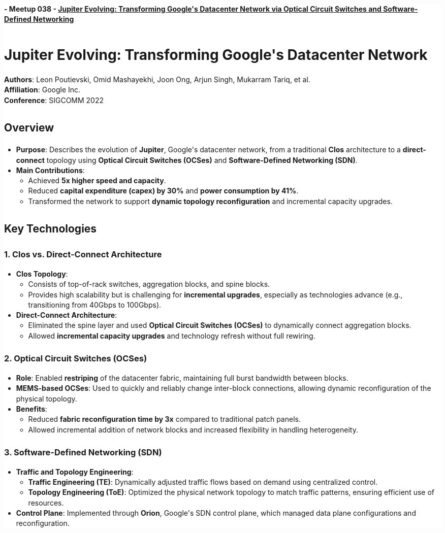 **- Meetup 038 - [Jupiter Evolving: Transforming Google's Datacenter Network via Optical Circuit Switches and Software-Defined Networking](https://research.google/pubs/jupiter-evolving-transforming-googles-datacenter-network-via-optical-circuit-switches-and-software-defined-networking/)**

# Jupiter Evolving: Transforming Google's Datacenter Network

**Authors**: Leon Poutievski, Omid Mashayekhi, Joon Ong, Arjun Singh, Mukarram Tariq, et al.  
**Affiliation**: Google Inc.  
**Conference**: SIGCOMM 2022

## Overview

- **Purpose**: Describes the evolution of **Jupiter**, Google's datacenter network, from a traditional **Clos** architecture to a **direct-connect** topology using **Optical Circuit Switches (OCSes)** and **Software-Defined Networking (SDN)**.
- **Main Contributions**:
    - Achieved **5x higher speed and capacity**.
    - Reduced **capital expenditure (capex) by 30%** and **power consumption by 41%**.
    - Transformed the network to support **dynamic topology reconfiguration** and incremental capacity upgrades.

## Key Technologies

### 1. Clos vs. Direct-Connect Architecture

- **Clos Topology**:
    - Consists of top-of-rack switches, aggregation blocks, and spine blocks.
    - Provides high scalability but is challenging for **incremental upgrades**, especially as technologies advance (e.g., transitioning from 40Gbps to 100Gbps).
- **Direct-Connect Architecture**:
    - Eliminated the spine layer and used **Optical Circuit Switches (OCSes)** to dynamically connect aggregation blocks.
    - Allowed **incremental capacity upgrades** and technology refresh without full rewiring.

### 2. Optical Circuit Switches (OCSes)

- **Role**: Enabled **restriping** of the datacenter fabric, maintaining full burst bandwidth between blocks.
- **MEMS-based OCSes**: Used to quickly and reliably change inter-block connections, allowing dynamic reconfiguration of the physical topology.
- **Benefits**:
    - Reduced **fabric reconfiguration time by 3x** compared to traditional patch panels.
    - Allowed incremental addition of network blocks and increased flexibility in handling heterogeneity.

### 3. Software-Defined Networking (SDN)

- **Traffic and Topology Engineering**:
    - **Traffic Engineering (TE)**: Dynamically adjusted traffic flows based on demand using centralized control.
    - **Topology Engineering (ToE)**: Optimized the physical network topology to match traffic patterns, ensuring efficient use of resources.
- **Control Plane**: Implemented through **Orion**, Google's SDN control plane, which managed data plane configurations and reconfiguration.
